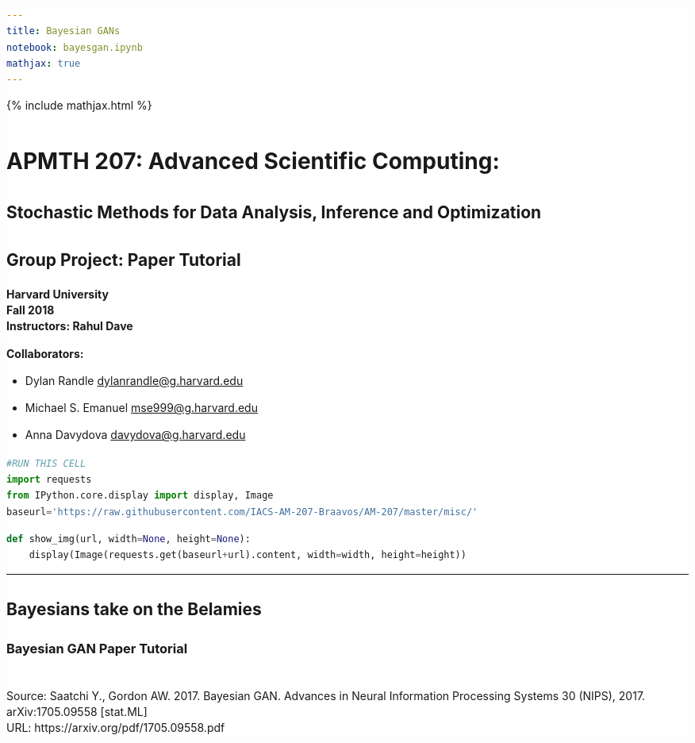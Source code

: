 ```yaml
---
title: Bayesian GANs
notebook: bayesgan.ipynb
mathjax: true
---
```


{% include mathjax.html %}

# APMTH 207: Advanced Scientific Computing:
## Stochastic Methods for Data Analysis, Inference and Optimization
## Group Project: Paper Tutorial
**Harvard University**<br>
**Fall 2018**<br>
**Instructors: Rahul Dave**<br>

**Collaborators:**

- Dylan Randle dylanrandle@g.harvard.edu

- Michael S. Emanuel mse999@g.harvard.edu

- Anna Davydova davydova@g.harvard.edu



```python
#RUN THIS CELL
import requests
from IPython.core.display import display, Image
baseurl='https://raw.githubusercontent.com/IACS-AM-207-Braavos/AM-207/master/misc/'
```




```python
def show_img(url, width=None, height=None):
    display(Image(requests.get(baseurl+url).content, width=width, height=height))
```


---

## Bayesians take on the Belamies

### Bayesian GAN Paper Tutorial
<br>
Source: Saatchi Y., Gordon AW. 2017. Bayesian GAN. Advances in Neural Information Processing Systems 30 (NIPS), 2017. arXiv:1705.09558 [stat.ML]
<br>
URL: https://arxiv.org/pdf/1705.09558.pdf
